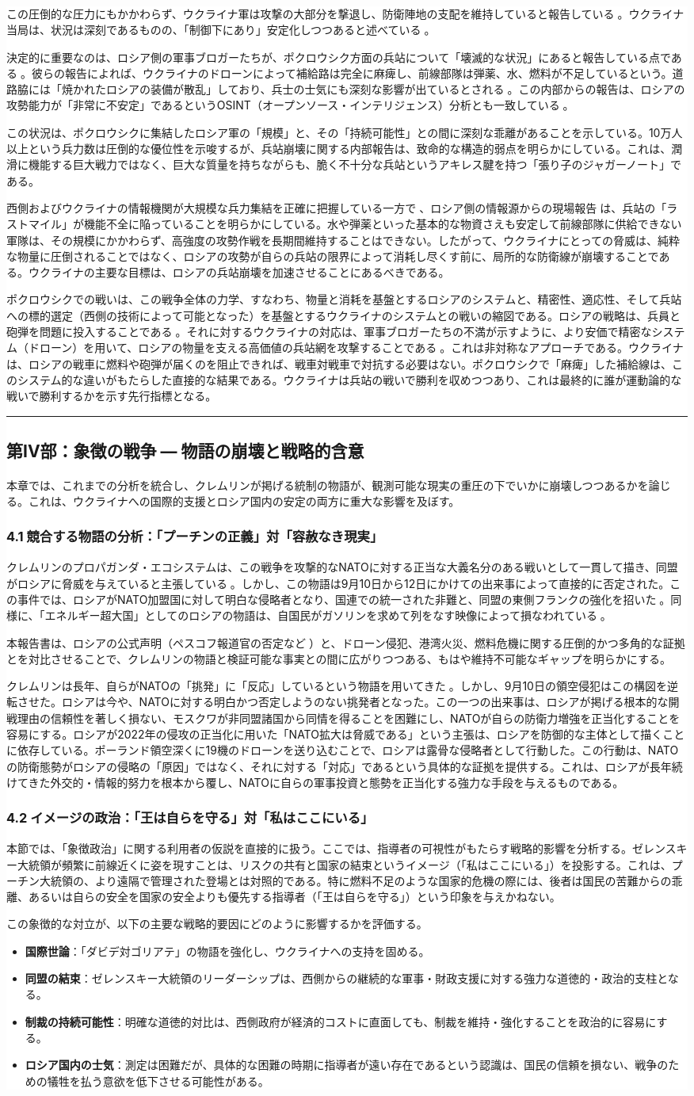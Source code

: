 この圧倒的な圧力にもかかわらず、ウクライナ軍は攻撃の大部分を撃退し、防衛陣地の支配を維持していると報告している 。ウクライナ当局は、状況は深刻であるものの、「制御下にあり」安定化しつつあると述べている 。  

決定的に重要なのは、ロシア側の軍事ブロガーたちが、ポクロウシク方面の兵站について「壊滅的な状況」にあると報告している点である 。彼らの報告によれば、ウクライナのドローンによって補給路は完全に麻痺し、前線部隊は弾薬、水、燃料が不足しているという。道路脇には「焼かれたロシアの装備が散乱」しており、兵士の士気にも深刻な影響が出ているとされる 。この内部からの報告は、ロシアの攻勢能力が「非常に不安定」であるというOSINT（オープンソース・インテリジェンス）分析とも一致している 。  

この状況は、ポクロウシクに集結したロシア軍の「規模」と、その「持続可能性」との間に深刻な乖離があることを示している。10万人以上という兵力数は圧倒的な優位性を示唆するが、兵站崩壊に関する内部報告は、致命的な構造的弱点を明らかにしている。これは、潤滑に機能する巨大戦力ではなく、巨大な質量を持ちながらも、脆く不十分な兵站というアキレス腱を持つ「張り子のジャガーノート」である。

西側およびウクライナの情報機関が大規模な兵力集結を正確に把握している一方で 、ロシア側の情報源からの現場報告 は、兵站の「ラストマイル」が機能不全に陥っていることを明らかにしている。水や弾薬といった基本的な物資さえも安定して前線部隊に供給できない軍隊は、その規模にかかわらず、高強度の攻勢作戦を長期間維持することはできない。したがって、ウクライナにとっての脅威は、純粋な物量に圧倒されることではなく、ロシアの攻勢が自らの兵站の限界によって消耗し尽くす前に、局所的な防衛線が崩壊することである。ウクライナの主要な目標は、ロシアの兵站崩壊を加速させることにあるべきである。  

ポクロウシクでの戦いは、この戦争全体の力学、すなわち、物量と消耗を基盤とするロシアのシステムと、精密性、適応性、そして兵站への標的選定（西側の技術によって可能となった）を基盤とするウクライナのシステムとの戦いの縮図である。ロシアの戦略は、兵員と砲弾を問題に投入することである 。それに対するウクライナの対応は、軍事ブロガーたちの不満が示すように、より安価で精密なシステム（ドローン）を用いて、ロシアの物量を支える高価値の兵站網を攻撃することである 。これは非対称なアプローチである。ウクライナは、ロシアの戦車に燃料や砲弾が届くのを阻止できれば、戦車対戦車で対抗する必要はない。ポクロウシクで「麻痺」した補給線は、このシステム的な違いがもたらした直接的な結果である。ウクライナは兵站の戦いで勝利を収めつつあり、これは最終的に誰が運動論的な戦いで勝利するかを示す先行指標となる。  

---

## 第IV部：象徴の戦争 — 物語の崩壊と戦略的含意

本章では、これまでの分析を統合し、クレムリンが掲げる統制の物語が、観測可能な現実の重圧の下でいかに崩壊しつつあるかを論じる。これは、ウクライナへの国際的支援とロシア国内の安定の両方に重大な影響を及ぼす。

### 4.1 競合する物語の分析：「プーチンの正義」対「容赦なき現実」

クレムリンのプロパガンダ・エコシステムは、この戦争を攻撃的なNATOに対する正当な大義名分のある戦いとして一貫して描き、同盟がロシアに脅威を与えていると主張している 。しかし、この物語は9月10日から12日にかけての出来事によって直接的に否定された。この事件では、ロシアがNATO加盟国に対して明白な侵略者となり、国連での統一された非難と、同盟の東側フランクの強化を招いた 。同様に、「エネルギー超大国」としてのロシアの物語は、自国民がガソリンを求めて列をなす映像によって損なわれている 。  

本報告書は、ロシアの公式声明（ペスコフ報道官の否定など ）と、ドローン侵犯、港湾火災、燃料危機に関する圧倒的かつ多角的な証拠とを対比させることで、クレムリンの物語と検証可能な事実との間に広がりつつある、もはや維持不可能なギャップを明らかにする。  

クレムリンは長年、自らがNATOの「挑発」に「反応」しているという物語を用いてきた 。しかし、9月10日の領空侵犯はこの構図を逆転させた。ロシアは今や、NATOに対する明白かつ否定しようのない挑発者となった。この一つの出来事は、ロシアが掲げる根本的な開戦理由の信頼性を著しく損ない、モスクワが非同盟諸国から同情を得ることを困難にし、NATOが自らの防衛力増強を正当化することを容易にする。ロシアが2022年の侵攻の正当化に用いた「NATO拡大は脅威である」という主張は、ロシアを防御的な主体として描くことに依存している。ポーランド領空深くに19機のドローンを送り込むことで、ロシアは露骨な侵略者として行動した。この行動は、NATOの防衛態勢がロシアの侵略の「原因」ではなく、それに対する「対応」であるという具体的な証拠を提供する。これは、ロシアが長年続けてきた外交的・情報的努力を根本から覆し、NATOに自らの軍事投資と態勢を正当化する強力な手段を与えるものである。  

### 4.2 イメージの政治：「王は自らを守る」対「私はここにいる」

本節では、「象徴政治」に関する利用者の仮説を直接的に扱う。ここでは、指導者の可視性がもたらす戦略的影響を分析する。ゼレンスキー大統領が頻繁に前線近くに姿を現すことは、リスクの共有と国家の結束というイメージ（「私はここにいる」）を投影する。これは、プーチン大統領の、より遠隔で管理された登場とは対照的である。特に燃料不足のような国家的危機の際には、後者は国民の苦難からの乖離、あるいは自らの安全を国家の安全よりも優先する指導者（「王は自らを守る」）という印象を与えかねない。

この象徴的な対立が、以下の主要な戦略的要因にどのように影響するかを評価する。

- **国際世論**：「ダビデ対ゴリアテ」の物語を強化し、ウクライナへの支持を固める。
    
- **同盟の結束**：ゼレンスキー大統領のリーダーシップは、西側からの継続的な軍事・財政支援に対する強力な道徳的・政治的支柱となる。
    
- **制裁の持続可能性**：明確な道徳的対比は、西側政府が経済的コストに直面しても、制裁を維持・強化することを政治的に容易にする。
    
- **ロシア国内の士気**：測定は困難だが、具体的な困難の時期に指導者が遠い存在であるという認識は、国民の信頼を損ない、戦争のための犠牲を払う意欲を低下させる可能性がある。
    